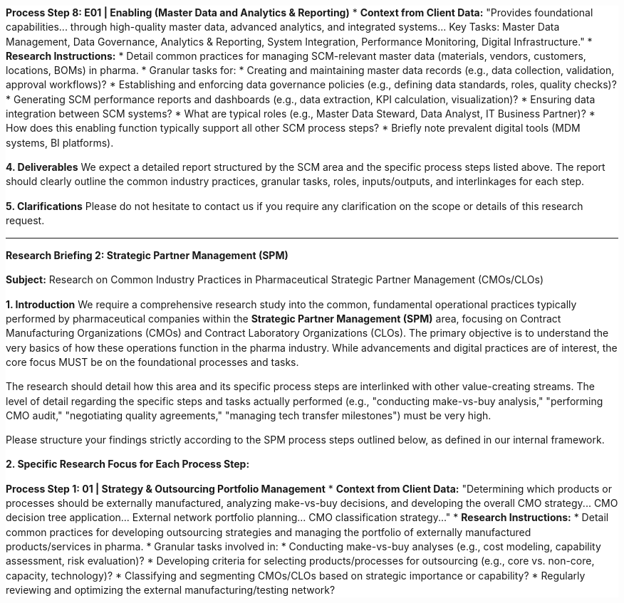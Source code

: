    **Process Step 8: E01 | Enabling (Master Data and Analytics & Reporting)**
    *   **Context from Client Data:** "Provides foundational capabilities... through high-quality master data, advanced analytics, and integrated systems... Key Tasks: Master Data Management, Data Governance, Analytics & Reporting, System Integration, Performance Monitoring, Digital Infrastructure."
    *   **Research Instructions:**
        *   Detail common practices for managing SCM-relevant master data (materials, vendors, customers, locations, BOMs) in pharma.
        *   Granular tasks for:
            *   Creating and maintaining master data records (e.g., data collection, validation, approval workflows)?
            *   Establishing and enforcing data governance policies (e.g., defining data standards, roles, quality checks)?
            *   Generating SCM performance reports and dashboards (e.g., data extraction, KPI calculation, visualization)?
            *   Ensuring data integration between SCM systems?
        *   What are typical roles (e.g., Master Data Steward, Data Analyst, IT Business Partner)?
        *   How does this enabling function typically support all other SCM process steps?
        *   Briefly note prevalent digital tools (MDM systems, BI platforms).

**4. Deliverables**
We expect a detailed report structured by the SCM area and the specific process steps listed above. The report should clearly outline the common industry practices, granular tasks, roles, inputs/outputs, and interlinkages for each step.

**5. Clarifications**
Please do not hesitate to contact us if you require any clarification on the scope or details of this research request.

---

**Research Briefing 2: Strategic Partner Management (SPM)**


**Subject:** Research on Common Industry Practices in Pharmaceutical Strategic Partner Management (CMOs/CLOs)

**1. Introduction**
We require a comprehensive research study into the common, fundamental operational practices typically performed by pharmaceutical companies within the **Strategic Partner Management (SPM)** area, focusing on Contract Manufacturing Organizations (CMOs) and Contract Laboratory Organizations (CLOs). The primary objective is to understand the very basics of how these operations function in the pharma industry. While advancements and digital practices are of interest, the core focus MUST be on the foundational processes and tasks.

The research should detail how this area and its specific process steps are interlinked with other value-creating streams. The level of detail regarding the specific steps and tasks actually performed (e.g., "conducting make-vs-buy analysis," "performing CMO audit," "negotiating quality agreements," "managing tech transfer milestones") must be very high.

Please structure your findings strictly according to the SPM process steps outlined below, as defined in our internal framework.

**2. Specific Research Focus for Each Process Step:**

   **Process Step 1: 01 | Strategy & Outsourcing Portfolio Management**
    *   **Context from Client Data:** "Determining which products or processes should be externally manufactured, analyzing make-vs-buy decisions, and developing the overall CMO strategy... CMO decision tree application... External network portfolio planning... CMO classification strategy..."
    *   **Research Instructions:**
        *   Detail common practices for developing outsourcing strategies and managing the portfolio of externally manufactured products/services in pharma.
        *   Granular tasks involved in:
            *   Conducting make-vs-buy analyses (e.g., cost modeling, capability assessment, risk evaluation)?
            *   Developing criteria for selecting products/processes for outsourcing (e.g., core vs. non-core, capacity, technology)?
            *   Classifying and segmenting CMOs/CLOs based on strategic importance or capability?
            *   Regularly reviewing and optimizing the external manufacturing/testing network?